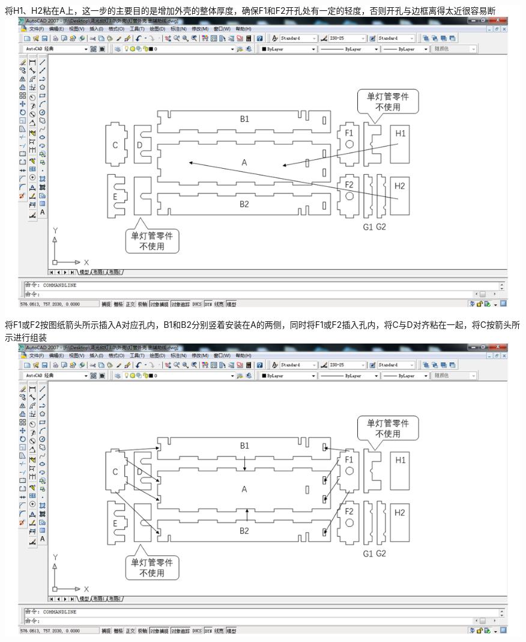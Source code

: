 将H1、H2粘在A上，这一步的主要目的是增加外壳的整体厚度，确保F1和F2开孔处有一定的轻度，否则开孔与边框离得太近很容易断
![](doc/pic/201.png)  

将F1或F2按图纸箭头所示插入A对应孔内，B1和B2分别竖着安装在A的两侧，同时将F1或F2插入孔内，将C与D对齐粘在一起，将C按箭头所示进行组装  
![](doc/pic/202.png)  

